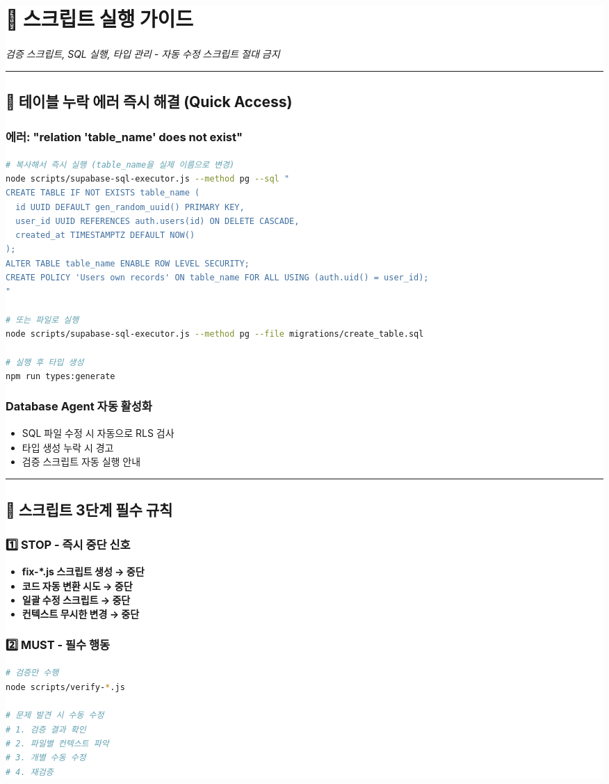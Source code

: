 # 🔧 스크립트 실행 가이드

*검증 스크립트, SQL 실행, 타입 관리 - 자동 수정 스크립트 절대 금지*

---

## 🚨 테이블 누락 에러 즉시 해결 (Quick Access)

### 에러: "relation 'table_name' does not exist"
```bash
# 복사해서 즉시 실행 (table_name을 실제 이름으로 변경)
node scripts/supabase-sql-executor.js --method pg --sql "
CREATE TABLE IF NOT EXISTS table_name (
  id UUID DEFAULT gen_random_uuid() PRIMARY KEY,
  user_id UUID REFERENCES auth.users(id) ON DELETE CASCADE,
  created_at TIMESTAMPTZ DEFAULT NOW()
);
ALTER TABLE table_name ENABLE ROW LEVEL SECURITY;
CREATE POLICY 'Users own records' ON table_name FOR ALL USING (auth.uid() = user_id);
"

# 또는 파일로 실행
node scripts/supabase-sql-executor.js --method pg --file migrations/create_table.sql

# 실행 후 타입 생성
npm run types:generate
```

### Database Agent 자동 활성화
- SQL 파일 수정 시 자동으로 RLS 검사
- 타입 생성 누락 시 경고
- 검증 스크립트 자동 실행 안내

---

## 🛑 스크립트 3단계 필수 규칙

### 1️⃣ STOP - 즉시 중단 신호
- **fix-*.js 스크립트 생성 → 중단**
- **코드 자동 변환 시도 → 중단**
- **일괄 수정 스크립트 → 중단**
- **컨텍스트 무시한 변경 → 중단**

### 2️⃣ MUST - 필수 행동
```bash
# 검증만 수행
node scripts/verify-*.js

# 문제 발견 시 수동 수정
# 1. 검증 결과 확인
# 2. 파일별 컨텍스트 파악
# 3. 개별 수동 수정
# 4. 재검증
```
